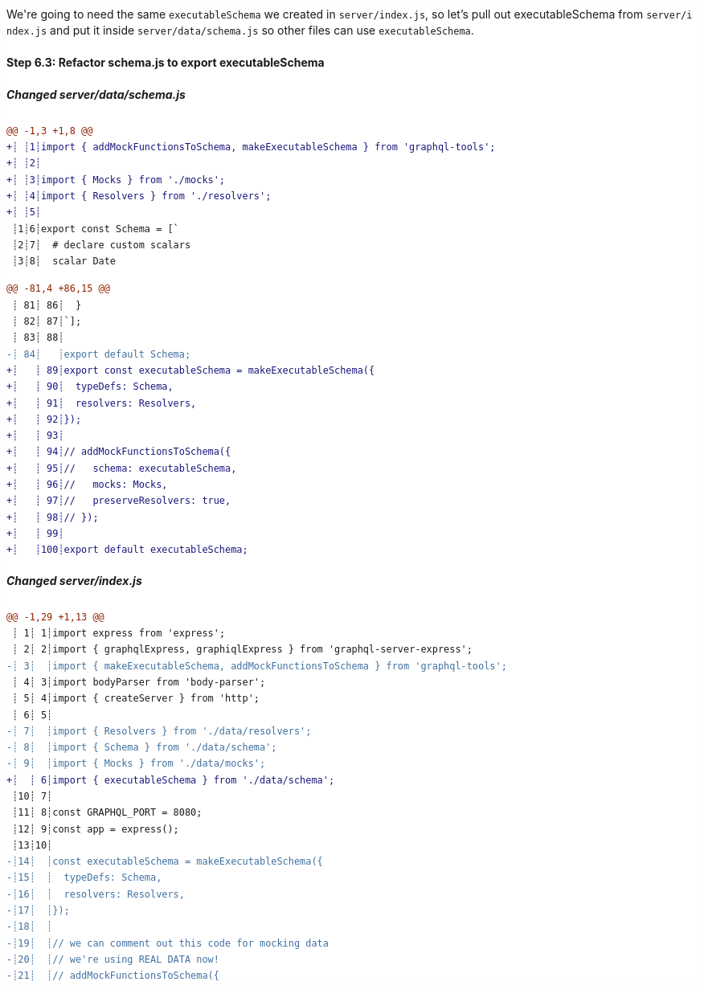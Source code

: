 [}]: #

We're going to need the same `executableSchema` we created in `server/index.js`, so let’s pull out executableSchema from `server/index.js` and put it inside `server/data/schema.js` so other files can use `executableSchema`.

[{]: <helper> (diffStep 6.3)

#### Step 6.3: Refactor schema.js to export executableSchema

##### Changed server&#x2F;data&#x2F;schema.js
```diff
@@ -1,3 +1,8 @@
+┊ ┊1┊import { addMockFunctionsToSchema, makeExecutableSchema } from 'graphql-tools';
+┊ ┊2┊
+┊ ┊3┊import { Mocks } from './mocks';
+┊ ┊4┊import { Resolvers } from './resolvers';
+┊ ┊5┊
 ┊1┊6┊export const Schema = [`
 ┊2┊7┊  # declare custom scalars
 ┊3┊8┊  scalar Date
```
```diff
@@ -81,4 +86,15 @@
 ┊ 81┊ 86┊  }
 ┊ 82┊ 87┊`];
 ┊ 83┊ 88┊
-┊ 84┊   ┊export default Schema;
+┊   ┊ 89┊export const executableSchema = makeExecutableSchema({
+┊   ┊ 90┊  typeDefs: Schema,
+┊   ┊ 91┊  resolvers: Resolvers,
+┊   ┊ 92┊});
+┊   ┊ 93┊
+┊   ┊ 94┊// addMockFunctionsToSchema({
+┊   ┊ 95┊//   schema: executableSchema,
+┊   ┊ 96┊//   mocks: Mocks,
+┊   ┊ 97┊//   preserveResolvers: true,
+┊   ┊ 98┊// });
+┊   ┊ 99┊
+┊   ┊100┊export default executableSchema;
```

##### Changed server&#x2F;index.js
```diff
@@ -1,29 +1,13 @@
 ┊ 1┊ 1┊import express from 'express';
 ┊ 2┊ 2┊import { graphqlExpress, graphiqlExpress } from 'graphql-server-express';
-┊ 3┊  ┊import { makeExecutableSchema, addMockFunctionsToSchema } from 'graphql-tools';
 ┊ 4┊ 3┊import bodyParser from 'body-parser';
 ┊ 5┊ 4┊import { createServer } from 'http';
 ┊ 6┊ 5┊
-┊ 7┊  ┊import { Resolvers } from './data/resolvers';
-┊ 8┊  ┊import { Schema } from './data/schema';
-┊ 9┊  ┊import { Mocks } from './data/mocks';
+┊  ┊ 6┊import { executableSchema } from './data/schema';
 ┊10┊ 7┊
 ┊11┊ 8┊const GRAPHQL_PORT = 8080;
 ┊12┊ 9┊const app = express();
 ┊13┊10┊
-┊14┊  ┊const executableSchema = makeExecutableSchema({
-┊15┊  ┊  typeDefs: Schema,
-┊16┊  ┊  resolvers: Resolvers,
-┊17┊  ┊});
-┊18┊  ┊
-┊19┊  ┊// we can comment out this code for mocking data
-┊20┊  ┊// we're using REAL DATA now!
-┊21┊  ┊// addMockFunctionsToSchema({
```

[{]: <helper> (diffStep 6.1)
[{]: <helper> (diffStep 6.2 files="server/subscriptions.js")
[{]: <helper> (diffStep 6.4)
[{]: <helper> (diffStep 6.5)
[{]: <helper> (diffStep 6.6)
[{]: <helper> (diffStep 6.7)
[{]: <helper> (diffStep 6.8)
[{]: <helper> (diffStep 6.9)
[{]: <helper> (diffStep "6.10" files="client/src/app.js")
[{]: <helper> (diffStep 6.11)
[{]: <helper> (diffStep 6.12)
[{]: <helper> (diffStep 6.13)
[{]: <helper> (diffStep 6.14)
[{]: <helper> (diffStep 6.15)
[{]: <helper> (navStep)